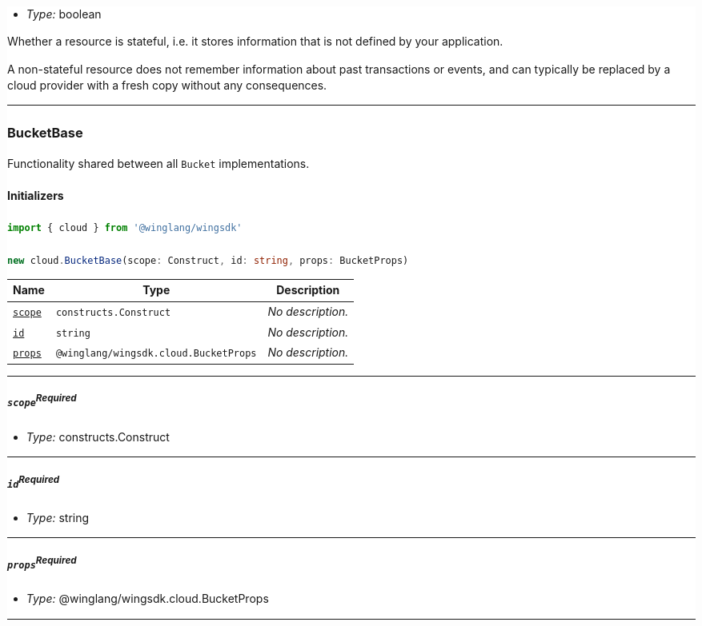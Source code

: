 - *Type:* boolean

Whether a resource is stateful, i.e. it stores information that is not defined by your application.

A non-stateful resource does not remember information about past
transactions or events, and can typically be replaced by a cloud provider
with a fresh copy without any consequences.

---


### BucketBase <a name="BucketBase" id="@winglang/wingsdk.cloud.BucketBase"></a>

Functionality shared between all `Bucket` implementations.

#### Initializers <a name="Initializers" id="@winglang/wingsdk.cloud.BucketBase.Initializer"></a>

```typescript
import { cloud } from '@winglang/wingsdk'

new cloud.BucketBase(scope: Construct, id: string, props: BucketProps)
```

| **Name** | **Type** | **Description** |
| --- | --- | --- |
| <code><a href="#@winglang/wingsdk.cloud.BucketBase.Initializer.parameter.scope">scope</a></code> | <code>constructs.Construct</code> | *No description.* |
| <code><a href="#@winglang/wingsdk.cloud.BucketBase.Initializer.parameter.id">id</a></code> | <code>string</code> | *No description.* |
| <code><a href="#@winglang/wingsdk.cloud.BucketBase.Initializer.parameter.props">props</a></code> | <code>@winglang/wingsdk.cloud.BucketProps</code> | *No description.* |

---

##### `scope`<sup>Required</sup> <a name="scope" id="@winglang/wingsdk.cloud.BucketBase.Initializer.parameter.scope"></a>

- *Type:* constructs.Construct

---

##### `id`<sup>Required</sup> <a name="id" id="@winglang/wingsdk.cloud.BucketBase.Initializer.parameter.id"></a>

- *Type:* string

---

##### `props`<sup>Required</sup> <a name="props" id="@winglang/wingsdk.cloud.BucketBase.Initializer.parameter.props"></a>

- *Type:* @winglang/wingsdk.cloud.BucketProps

---
